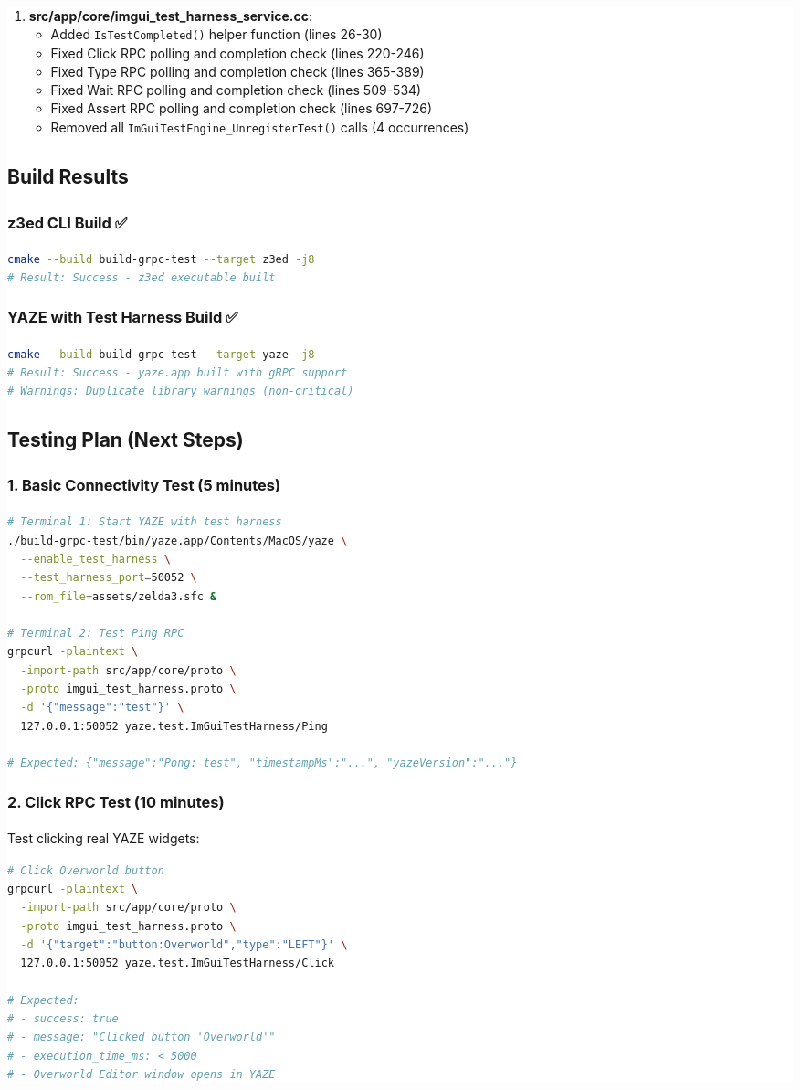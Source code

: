 1. **src/app/core/imgui_test_harness_service.cc**:
   - Added `IsTestCompleted()` helper function (lines 26-30)
   - Fixed Click RPC polling and completion check (lines 220-246)
   - Fixed Type RPC polling and completion check (lines 365-389)
   - Fixed Wait RPC polling and completion check (lines 509-534)
   - Fixed Assert RPC polling and completion check (lines 697-726)
   - Removed all `ImGuiTestEngine_UnregisterTest()` calls (4 occurrences)

## Build Results

### z3ed CLI Build ✅
```bash
cmake --build build-grpc-test --target z3ed -j8
# Result: Success - z3ed executable built
```

### YAZE with Test Harness Build ✅
```bash
cmake --build build-grpc-test --target yaze -j8
# Result: Success - yaze.app built with gRPC support
# Warnings: Duplicate library warnings (non-critical)
```

## Testing Plan (Next Steps)

### 1. Basic Connectivity Test (5 minutes)

```bash
# Terminal 1: Start YAZE with test harness
./build-grpc-test/bin/yaze.app/Contents/MacOS/yaze \
  --enable_test_harness \
  --test_harness_port=50052 \
  --rom_file=assets/zelda3.sfc &

# Terminal 2: Test Ping RPC
grpcurl -plaintext \
  -import-path src/app/core/proto \
  -proto imgui_test_harness.proto \
  -d '{"message":"test"}' \
  127.0.0.1:50052 yaze.test.ImGuiTestHarness/Ping

# Expected: {"message":"Pong: test", "timestampMs":"...", "yazeVersion":"..."}
```

### 2. Click RPC Test (10 minutes)

Test clicking real YAZE widgets:

```bash
# Click Overworld button
grpcurl -plaintext \
  -import-path src/app/core/proto \
  -proto imgui_test_harness.proto \
  -d '{"target":"button:Overworld","type":"LEFT"}' \
  127.0.0.1:50052 yaze.test.ImGuiTestHarness/Click

# Expected: 
# - success: true
# - message: "Clicked button 'Overworld'"
# - execution_time_ms: < 5000
# - Overworld Editor window opens in YAZE
```
